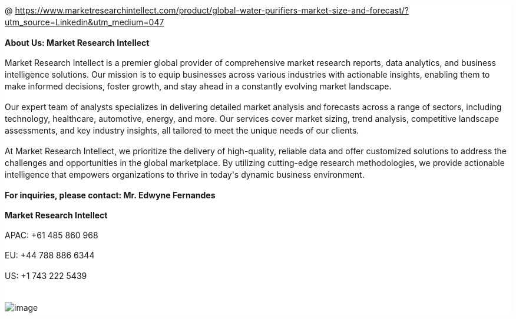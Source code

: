 @</strong>&nbsp;<a href="https://www.marketresearchintellect.com/product/global-water-purifiers-market-size-and-forecast/?utm_source=Linkedin&utm_medium=047">https://www.marketresearchintellect.com/product/global-water-purifiers-market-size-and-forecast/?utm_source=Linkedin&utm_medium=047</a></span></p><p><strong>About Us: Market Research Intellect</strong></p><p>Market Research Intellect is a premier global provider of comprehensive market research reports, data analytics, and business intelligence solutions. Our mission is to equip businesses across various industries with actionable insights, enabling them to make informed decisions, foster growth, and stay ahead in a constantly evolving market landscape.</p><p>Our expert team of analysts specializes in delivering detailed market analysis and forecasts across a range of sectors, including technology, healthcare, automotive, energy, and more. Our services cover market sizing, trend analysis, competitive landscape assessments, and key industry insights, all tailored to meet the unique needs of our clients.</p><p>At Market Research Intellect, we prioritize the delivery of high-quality, reliable data and offer customized solutions to address the challenges and opportunities in the global marketplace. By utilizing cutting-edge research methodologies, we provide actionable intelligence that empowers organizations to thrive in today's dynamic business environment.</p><p><strong>For inquiries, please contact: Mr. Edwyne Fernandes</strong></p><p><strong>Market Research Intellect</strong></p><p>APAC: +61 485 860 968</p><p>EU: +44 788 886 6344</p><p>US: +1 743 222 5439</p></div><div class="article-main__content" data-test-id="publishing-text-block">&nbsp;</div>
![image](https://github.com/user-attachments/assets/a0e7a719-1ae4-454f-ac77-70b1b414faeb)
